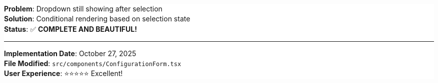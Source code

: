 **Problem**: Dropdown still showing after selection  
**Solution**: Conditional rendering based on selection state  
**Status**: ✅ **COMPLETE AND BEAUTIFUL!**

---

**Implementation Date**: October 27, 2025  
**File Modified**: `src/components/ConfigurationForm.tsx`  
**User Experience**: ⭐⭐⭐⭐⭐ Excellent!

